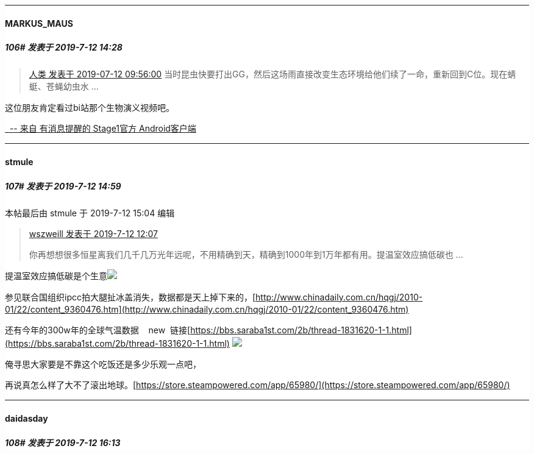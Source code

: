 





-----

####  MARKUS_MAUS  
##### 106#       发表于 2019-7-12 14:28



<blockquote><a href="httphttps://bbs.saraba1st.com/2b/forum.php?mod=redirect&amp;goto=findpost&amp;pid=44482531&amp;ptid=1845999" target="_blank">人类 发表于 2019-07-12 09:56:00</a>
当时昆虫快要打出GG，然后这场雨直接改变生态环境给他们续了一命，重新回到C位。现在蜻蜓、苍蝇幼虫水 ...</blockquote>这位朋友肯定看过bi站那个生物演义视频吧。

[  -- 来自 有消息提醒的 Stage1官方 Android客户端](https://www.coolapk.com/apk/140634)







-----

####  stmule  
##### 107#       发表于 2019-7-12 14:59



 本帖最后由 stmule 于 2019-7-12 15:04 编辑 
<blockquote><a href="httphttps://bbs.saraba1st.com/2b/forum.php?mod=redirect&amp;goto=findpost&amp;pid=44484546&amp;ptid=1845999" target="_blank">wszweill 发表于 2019-7-12 12:07</a>

你再想想很多恒星离我们几千几万光年远呢，不用精确到天，精确到1000年到1万年都有用。提温室效应搞低碳也 ...</blockquote>
提温室效应搞低碳是个生意<img src="https://static.saraba1st.com/image/smiley/face2017/068.png" referrerpolicy="no-referrer">

参见联合国组织ipcc拍大腿扯冰盖消失，数据都是天上掉下来的，[http://www.chinadaily.com.cn/hqgj/2010-01/22/content_9360476.htm](http://www.chinadaily.com.cn/hqgj/2010-01/22/content_9360476.htm)

还有今年的300w年的全球气温数据    new  链接[https://bbs.saraba1st.com/2b/thread-1831620-1-1.html](https://bbs.saraba1st.com/2b/thread-1831620-1-1.html)
<img src="https://static.saraba1st.com/image/smiley/face2017/067.png" referrerpolicy="no-referrer">

俺寻思大家要是不靠这个吃饭还是多少乐观一点吧，

再说真怎么样了大不了滚出地球。[https://store.steampowered.com/app/65980/](https://store.steampowered.com/app/65980/)







-----

####  daidasday  
##### 108#       发表于 2019-7-12 16:13


